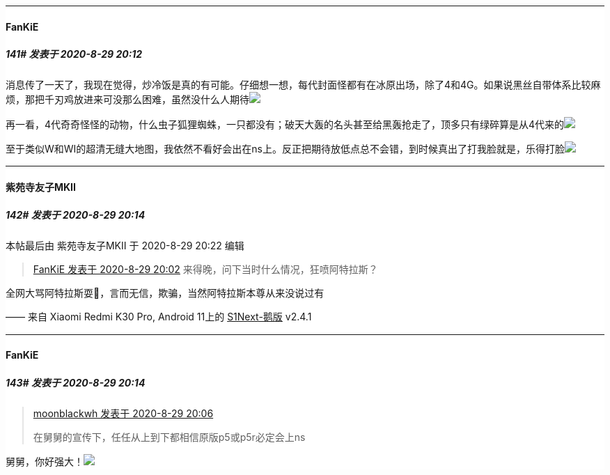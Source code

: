 





*****

####  FanKiE  
##### 141#       发表于 2020-8-29 20:12




消息传了一天了，我现在觉得，炒冷饭是真的有可能。仔细想一想，每代封面怪都有在冰原出场，除了4和4G。如果说黑丝自带体系比较麻烦，那把千刃鸡放进来可没那么困难，虽然没什么人期待<img src="https://static.saraba1st.com/image/smiley/face2017/034.png" referrerpolicy="no-referrer">

再一看，4代奇奇怪怪的动物，什么虫子狐狸蜘蛛，一只都没有；破天大轰的名头甚至给黑轰抢走了，顶多只有绿碎算是从4代来的<img src="https://static.saraba1st.com/image/smiley/face2017/049.png" referrerpolicy="no-referrer">

至于类似W和WI的超清无缝大地图，我依然不看好会出在ns上。反正把期待放低点总不会错，到时候真出了打我脸就是，乐得打脸<img src="https://static.saraba1st.com/image/smiley/face2017/252.png" referrerpolicy="no-referrer">







*****

####  紫苑寺友子MKII  
##### 142#       发表于 2020-8-29 20:14



 本帖最后由 紫苑寺友子MKII 于 2020-8-29 20:22 编辑 
<blockquote><a href="httphttps://bbs.saraba1st.com/2b/forum.php?mod=redirect&amp;goto=findpost&amp;pid=48586457&amp;ptid=1957087" target="_blank">FanKiE 发表于 2020-8-29 20:02</a>
来得晚，问下当时什么情况，狂喷阿特拉斯？</blockquote>
全网大骂阿特拉斯耍🐒，言而无信，欺骗，当然阿特拉斯本尊从来没说过有

—— 来自 Xiaomi Redmi K30 Pro, Android 11上的 [S1Next-鹅版](https://github.com/ykrank/S1-Next/releases) v2.4.1







*****

####  FanKiE  
##### 143#       发表于 2020-8-29 20:14



<blockquote><a href="httphttps://bbs.saraba1st.com/2b/forum.php?mod=redirect&amp;goto=findpost&amp;pid=48586477&amp;ptid=1957087" target="_blank">moonblackwh 发表于 2020-8-29 20:06</a>

在舅舅的宣传下，任任从上到下都相信原版p5或p5r必定会上ns</blockquote>
舅舅，你好强大！<img src="https://static.saraba1st.com/image/smiley/face2017/062.gif" referrerpolicy="no-referrer">



